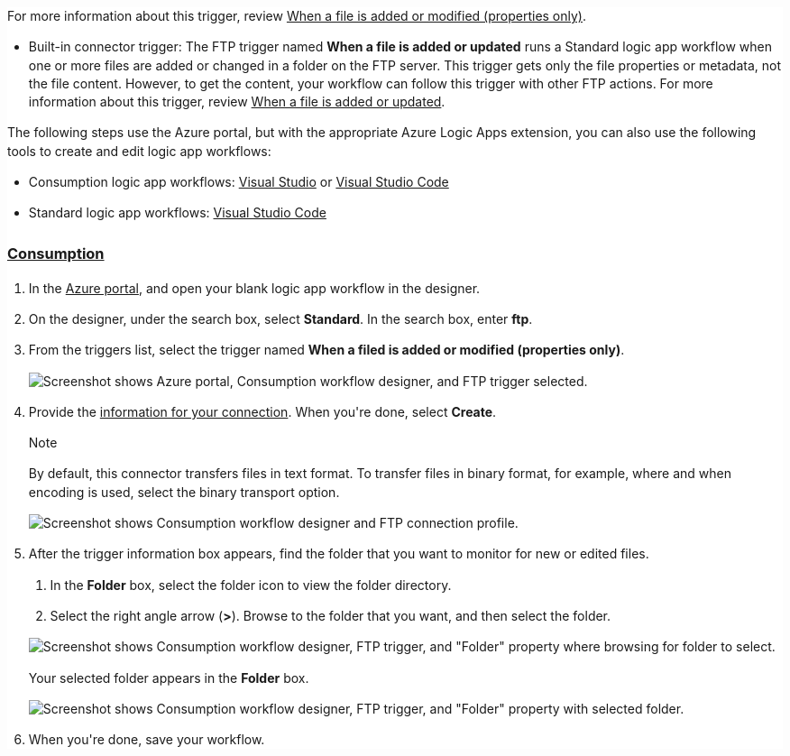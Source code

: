   For more information about this trigger, review [When a file is added or modified (properties only)](/connectors/ftp/#when-a-file-is-added-or-modified-(properties-only)).

* Built-in connector trigger: The FTP trigger named **When a file is added or updated** runs a Standard logic app workflow when one or more files are added or changed in a folder on the FTP server. This trigger gets only the file properties or metadata, not the file content. However, to get the content, your workflow can follow this trigger with other FTP actions. For more information about this trigger, review [When a file is added or updated](#when-file-added-updated).

The following steps use the Azure portal, but with the appropriate Azure Logic Apps extension, you can also use the following tools to create and edit logic app workflows:

* Consumption logic app workflows: [Visual Studio](../logic-apps/quickstart-create-logic-apps-with-visual-studio.md) or [Visual Studio Code](../logic-apps/quickstart-create-logic-apps-visual-studio-code.md)

* Standard logic app workflows: [Visual Studio Code](../logic-apps/create-single-tenant-workflows-visual-studio-code.md)

### [Consumption](#tab/consumption)

1. In the [Azure portal](https://portal.azure.com), and open your blank logic app workflow in the designer.

1. On the designer, under the search box, select **Standard**. In the search box, enter **ftp**.

1. From the triggers list, select the trigger named **When a filed is added or modified (properties only)**.

   ![Screenshot shows Azure portal, Consumption workflow designer, and FTP trigger selected.](./media/connectors-create-api-ftp/ftp-select-trigger-consumption.png)

1. Provide the [information for your connection](/connectors/ftp/#creating-a-connection). When you're done, select **Create**.

   > [!NOTE]
   >
   > By default, this connector transfers files in text format. To transfer files in binary format, 
   > for example, where and when encoding is used, select the binary transport option.

   ![Screenshot shows Consumption workflow designer and FTP connection profile.](./media/connectors-create-api-ftp/ftp-trigger-connection-consumption.png)

1. After the trigger information box appears, find the folder that you want to monitor for new or edited files.

   1. In the **Folder** box, select the folder icon to view the folder directory.

   1. Select the right angle arrow (**>**). Browse to the folder that you want, and then select the folder.

   ![Screenshot shows Consumption workflow designer, FTP trigger, and "Folder" property where browsing for folder to select.](./media/connectors-create-api-ftp/ftp-trigger-select-folder-consumption.png)

   Your selected folder appears in the **Folder** box.

   ![Screenshot shows Consumption workflow designer, FTP trigger, and "Folder" property with selected folder.](./media/connectors-create-api-ftp/ftp-trigger-selected-folder-consumption.png)

1. When you're done, save your workflow.
